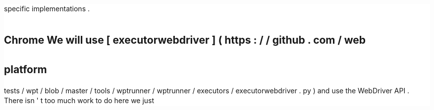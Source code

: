 specific
implementations
.
#
#
#
Chrome
We
will
use
[
executorwebdriver
]
(
https
:
/
/
github
.
com
/
web
-
platform
-
tests
/
wpt
/
blob
/
master
/
tools
/
wptrunner
/
wptrunner
/
executors
/
executorwebdriver
.
py
)
and
use
the
WebDriver
API
.
There
isn
'
t
too
much
work
to
do
here
we
just